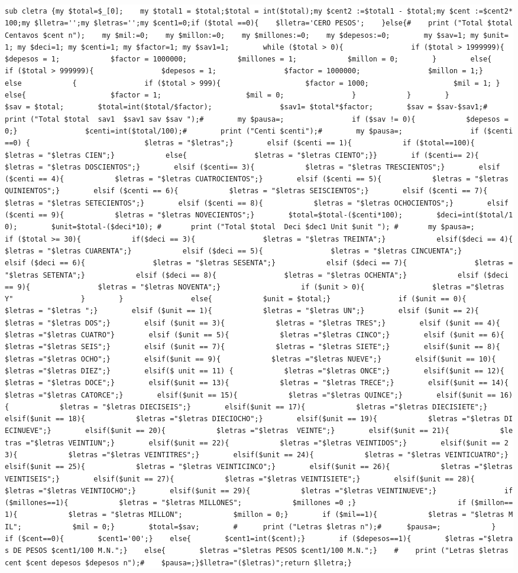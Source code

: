     sub cletra {my $total=$_[0];    my $total1 = $total;$total = int($total);my $cent2 :=$total1 - $total;my $cent :=$cent2*100;my $lletra='';my $letras='';my $cent1=0;if ($total ==0){    $lletra='CERO PESOS';    }else{#    print ("Total $total Centavos $cent n");    my $mil:=0;    my $millon:=0;    my $millones:=0;    my $depesos:=0;        my $sav=1; my $unit=1; my $deci=1; my $centi=1; my $factor=1; my $sav1=1;        while ($total > 0){                if ($total > 1999999){            $depesos = 1;            $factor = 1000000;            $millones = 1;            $millon = 0;        }        else{            if ($total > 999999){                $depesos = 1;                $factor = 1000000;                $millon = 1;}            else            {                if ($total > 999){                    $factor = 1000;                    $mil = 1; }                                else{                    $factor = 1;                    $mil = 0;                }            }        }                $sav = $total;        $total=int($total/$factor);                $sav1= $total*$factor;        $sav = $sav-$sav1;#        print ("Total $total  sav1  $sav1 sav $sav ");#        my $pausa=;                if ($sav != 0){            $depesos = 0;}                $centi=int($total/100);#        print ("Centi $centi");#        my $pausa=;                if ($centi==0) {                           $letras = "$letras";}        elsif ($centi == 1){            if ($total==100){                $letras = "$letras CIEN";}            else{                $letras = "$letras CIENTO";}}        if ($centi== 2){            $letras = "$letras DOSCIENTOS";}        elsif ($centi== 3){            $letras = "$letras TRESCIENTOS";}        elsif ($centi == 4){            $letras = "$letras CUATROCIENTOS";}        elsif ($centi == 5){            $letras = "$letras QUINIENTOS";}        elsif ($centi == 6){            $letras = "$letras SEISCIENTOS";}        elsif ($centi == 7){            $letras = "$letras SETECIENTOS";}        elsif ($centi == 8){            $letras = "$letras OCHOCIENTOS";}        elsif ($centi == 9){            $letras = "$letras NOVECIENTOS";}        $total=$total-($centi*100);        $deci=int($total/10);        $unit=$total-($deci*10); #       print ("Total $total  Deci $dec1 Unit $unit "); #       my $pausa=;         if ($total >= 30){            if($deci == 3){                $letras = "$letras TREINTA";}            elsif($deci == 4){                $letras = "$letras CUARENTA";}            elsif ($deci == 5){                $letras = "$letras CINCUENTA";}            elsif ($deci == 6){                $letras = "$letras SESENTA";}            elsif ($deci == 7){                $letras = "$letras SETENTA";}            elsif ($deci == 8){                $letras = "$letras OCHENTA";}            elsif ($deci == 9){                $letras = "$letras NOVENTA";}                   if ($unit > 0){                $letras ="$letras  Y"                }        }                else{            $unit = $total;}                if ($unit == 0){            $letras = "$letras ";}        elsif ($unit == 1){            $letras = "$letras UN";}        elsif ($unit == 2){            $letras = "$letras DOS";}        elsif ($unit == 3){            $letras = "$letras TRES";}        elsif ($unit == 4){            $letras ="$letras CUATRO"}        elsif ($unit == 5){            $letras ="$letras CINCO";}        elsif ($unit == 6){            $letras ="$letras SEIS";}        elsif ($unit == 7){            $letras = "$letras SIETE";}        elsif($unit == 8){            $letras ="$letras OCHO";}        elsif($unit == 9){            $letras ="$letras NUEVE";}        elsif($unit == 10){            $letras ="$letras DIEZ";}        elsif($ unit == 11) {            $letras ="$letras ONCE";}        elsif($unit == 12){            $letras = "$letras DOCE";}        elsif($unit == 13){            $letras = "$letras TRECE";}        elsif($unit == 14){            $letras ="$letras CATORCE";}        elsif($unit == 15){            $letras ="$letras QUINCE";}        elsif($unit == 16){            $letras = "$letras DIECISEIS";}        elsif($unit == 17){            $letras ="$letras DIECISIETE";}        elsif($unit == 18){            $letras ="$letras DIECIOCHO";}        elsif($unit == 19){            $letras ="$letras DIECINUEVE";}        elsif($unit == 20){            $letras ="$letras  VEINTE";}        elsif($unit == 21){            $letras ="$letras VEINTIUN";}        elsif($unit == 22){            $letras ="$letras VEINTIDOS";}        elsif($unit == 23){            $letras ="$letras VEINTITRES";}        elsif($unit == 24){            $letras = "$letras VEINTICUATRO";}        elsif($unit == 25){            $letras = "$letras VEINTICINCO";}        elsif($unit == 26){            $letras ="$letras VEINTISEIS";}        elsif($unit == 27){            $letras ="$letras VEINTISIETE";}        elsif($unit == 28){            $letras ="$letras VEINTIOCHO";}        elsif($unit == 29){            $letras ="$letras VEINTINUEVE";}                if ($millones==1){            $letras = "$letras MILLONES";            $millones =0 ;}                        if ($millon==1){            $letras = "$letras MILLON";            $millon = 0;}        if ($mil==1){            $letras = "$letras MIL";            $mil = 0;}        $total=$sav;        #      print ("Letras $letras n");#      $pausa=;            }        if ($cent==0){        $cent1='00';}    else{        $cent1=int($cent);}        if ($depesos==1){        $letras ="$letras DE PESOS $cent1/100 M.N.";}    else{        $letras ="$letras PESOS $cent1/100 M.N.";}    #    print ("Letras $letras cent $cent depesos $depesos n");#    $pausa=;}$lletra="($letras)";return $lletra;}
